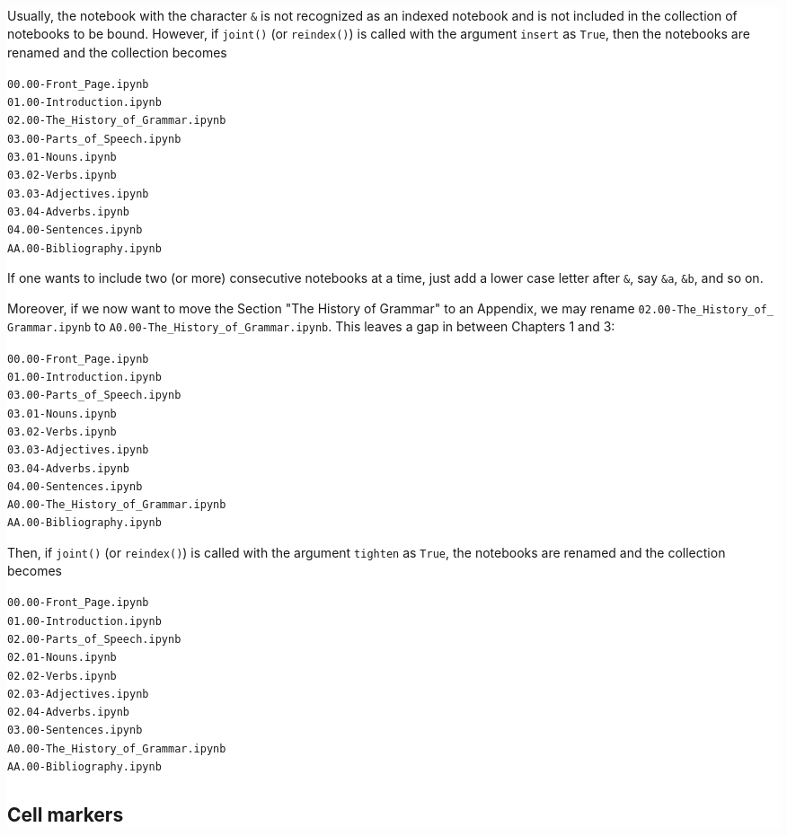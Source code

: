 Usually, the notebook with the character `&` is not recognized as an indexed notebook and is not included in the collection of notebooks to be bound. However, if `joint()` (or `reindex()`) is called with the argument `insert` as `True`, then the notebooks are renamed and the collection becomes

```text
00.00-Front_Page.ipynb
01.00-Introduction.ipynb
02.00-The_History_of_Grammar.ipynb
03.00-Parts_of_Speech.ipynb
03.01-Nouns.ipynb
03.02-Verbs.ipynb
03.03-Adjectives.ipynb
03.04-Adverbs.ipynb
04.00-Sentences.ipynb
AA.00-Bibliography.ipynb
```

If one wants to include two (or more) consecutive notebooks at a time, just add a lower case letter after `&`, say `&a`, `&b`, and so on.

Moreover, if we now want to move the Section "The History of Grammar" to an Appendix, we may rename `02.00-The_History_of_Grammar.ipynb` to `A0.00-The_History_of_Grammar.ipynb`. This leaves a gap in between Chapters 1 and 3:

```text
00.00-Front_Page.ipynb
01.00-Introduction.ipynb
03.00-Parts_of_Speech.ipynb
03.01-Nouns.ipynb
03.02-Verbs.ipynb
03.03-Adjectives.ipynb
03.04-Adverbs.ipynb
04.00-Sentences.ipynb
A0.00-The_History_of_Grammar.ipynb
AA.00-Bibliography.ipynb
```

Then, if `joint()` (or `reindex()`) is called with the argument `tighten` as `True`, the notebooks are renamed and the collection becomes

```text
00.00-Front_Page.ipynb
01.00-Introduction.ipynb
02.00-Parts_of_Speech.ipynb
02.01-Nouns.ipynb
02.02-Verbs.ipynb
02.03-Adjectives.ipynb
02.04-Adverbs.ipynb
03.00-Sentences.ipynb
A0.00-The_History_of_Grammar.ipynb
AA.00-Bibliography.ipynb
```

## Cell markers
